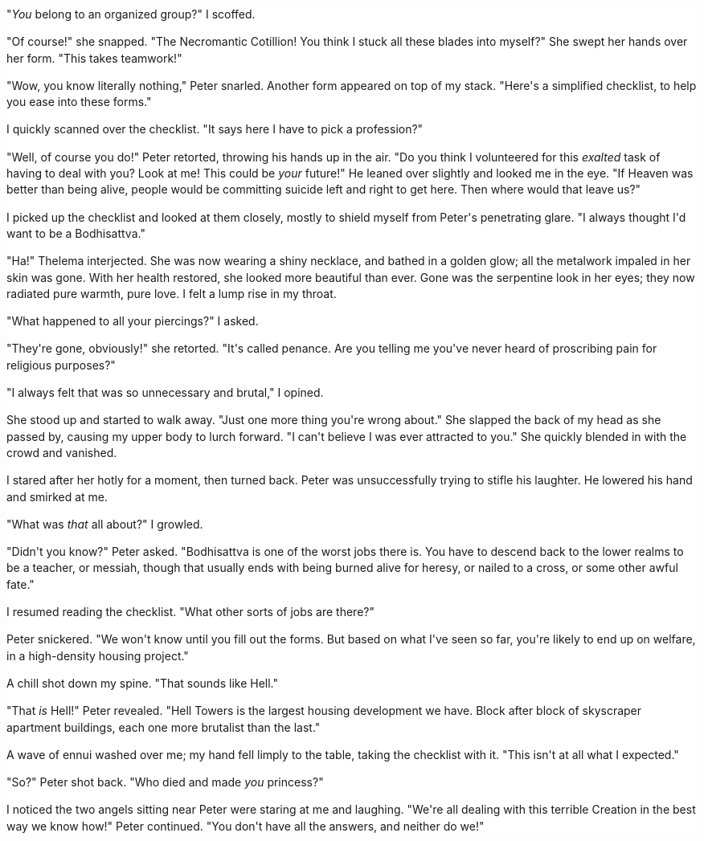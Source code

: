 "*You* belong to an organized group?" I scoffed.

"Of course!" she snapped. "The Necromantic Cotillion! You think I stuck all these blades into myself?" She swept her hands over her form. "This takes teamwork!"

"Wow, you know literally nothing," Peter snarled. Another form appeared on top of my stack. "Here's a simplified checklist, to help you ease into these forms."

I quickly scanned over the checklist. "It says here I have to pick a profession?"

"Well, of course you do!" Peter retorted, throwing his hands up in the air. "Do you think I volunteered for this *exalted* task of having to deal with you? Look at me! This could be *your* future!" He leaned over slightly and looked me in the eye. "If Heaven was better than being alive, people would be committing suicide left and right to get here. Then where would that leave us?"

I picked up the checklist and looked at them closely, mostly to shield myself from Peter's penetrating glare. "I always thought I'd want to be a Bodhisattva."

"Ha!" Thelema interjected. She was now wearing a shiny necklace, and bathed in a golden glow; all the metalwork impaled in her skin was gone. With her health restored, she looked more beautiful than ever. Gone was the serpentine look in her eyes; they now radiated pure warmth, pure love. I felt a lump rise in my throat.

"What happened to all your piercings?" I asked.

"They're gone, obviously!" she retorted. "It's called penance. Are you telling me you've never heard of proscribing pain for religious purposes?"

"I always felt that was so unnecessary and brutal," I opined.

She stood up and started to walk away. "Just one more thing you're wrong about." She slapped the back of my head as she passed by, causing my upper body to lurch forward. "I can't believe I was ever attracted to you." She quickly blended in with the crowd and vanished.

I stared after her hotly for a moment, then turned back. Peter was unsuccessfully trying to stifle his laughter. He lowered his hand and smirked at me.

"What was *that* all about?" I growled.

"Didn't you know?" Peter asked. "Bodhisattva is one of the worst jobs there is. You have to descend back to the lower realms to be a teacher, or messiah, though that usually ends with being burned alive for heresy, or nailed to a cross, or some other awful fate."

I resumed reading the checklist. "What other sorts of jobs are there?"

Peter snickered. "We won't know until you fill out the forms. But based on what I've seen so far, you're likely to end up on welfare, in a high-density housing project."

A chill shot down my spine. "That sounds like Hell."

"That *is* Hell!" Peter revealed. "Hell Towers is the largest housing development we have. Block after block of skyscraper apartment buildings, each one more brutalist than the last."

A wave of ennui washed over me; my hand fell limply to the table, taking the checklist with it. "This isn't at all what I expected."

"So?" Peter shot back. "Who died and made *you* princess?"

I noticed the two angels sitting near Peter were staring at me and laughing. "We're all dealing with this terrible Creation in the best way we know how!" Peter continued. "You don't have all the answers, and neither do we!"
